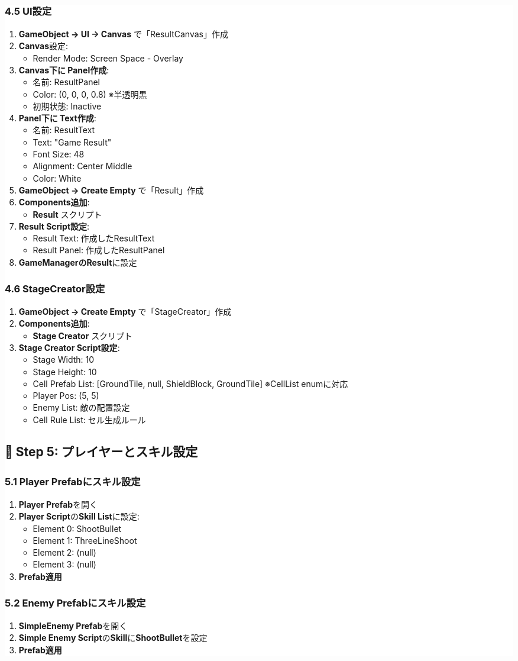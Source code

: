 ### 4.5 UI設定
1. **GameObject → UI → Canvas** で「ResultCanvas」作成
2. **Canvas**設定:
   - Render Mode: Screen Space - Overlay
3. **Canvas下に Panel作成**:
   - 名前: ResultPanel
   - Color: (0, 0, 0, 0.8) ※半透明黒
   - 初期状態: Inactive
4. **Panel下に Text作成**:
   - 名前: ResultText
   - Text: "Game Result"
   - Font Size: 48
   - Alignment: Center Middle
   - Color: White
5. **GameObject → Create Empty** で「Result」作成
6. **Components追加**:
   - **Result** スクリプト
7. **Result Script設定**:
   - Result Text: 作成したResultText
   - Result Panel: 作成したResultPanel
8. **GameManagerのResult**に設定

### 4.6 StageCreator設定
1. **GameObject → Create Empty** で「StageCreator」作成
2. **Components追加**:
   - **Stage Creator** スクリプト
3. **Stage Creator Script設定**:
   - Stage Width: 10
   - Stage Height: 10
   - Cell Prefab List: [GroundTile, null, ShieldBlock, GroundTile] ※CellList enumに対応
   - Player Pos: (5, 5)
   - Enemy List: 敵の配置設定
   - Cell Rule List: セル生成ルール

## 🎪 Step 5: プレイヤーとスキル設定

### 5.1 Player Prefabにスキル設定
1. **Player Prefab**を開く
2. **Player Script**の**Skill List**に設定:
   - Element 0: ShootBullet
   - Element 1: ThreeLineShoot
   - Element 2: (null)
   - Element 3: (null)
3. **Prefab適用**

### 5.2 Enemy Prefabにスキル設定
1. **SimpleEnemy Prefab**を開く
2. **Simple Enemy Script**の**Skill**に**ShootBullet**を設定
3. **Prefab適用**
